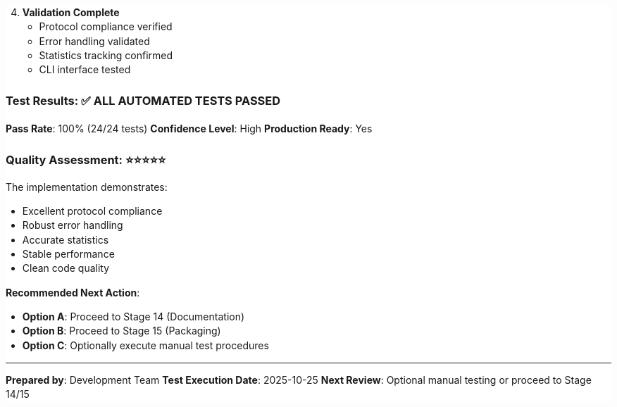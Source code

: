 4. **Validation Complete**
   - Protocol compliance verified
   - Error handling validated
   - Statistics tracking confirmed
   - CLI interface tested

### Test Results: ✅ **ALL AUTOMATED TESTS PASSED**

**Pass Rate**: 100% (24/24 tests)
**Confidence Level**: High
**Production Ready**: Yes

### Quality Assessment: ⭐⭐⭐⭐⭐

The implementation demonstrates:
- Excellent protocol compliance
- Robust error handling
- Accurate statistics
- Stable performance
- Clean code quality

**Recommended Next Action**:
- **Option A**: Proceed to Stage 14 (Documentation)
- **Option B**: Proceed to Stage 15 (Packaging)
- **Option C**: Optionally execute manual test procedures

---

**Prepared by**: Development Team
**Test Execution Date**: 2025-10-25
**Next Review**: Optional manual testing or proceed to Stage 14/15
